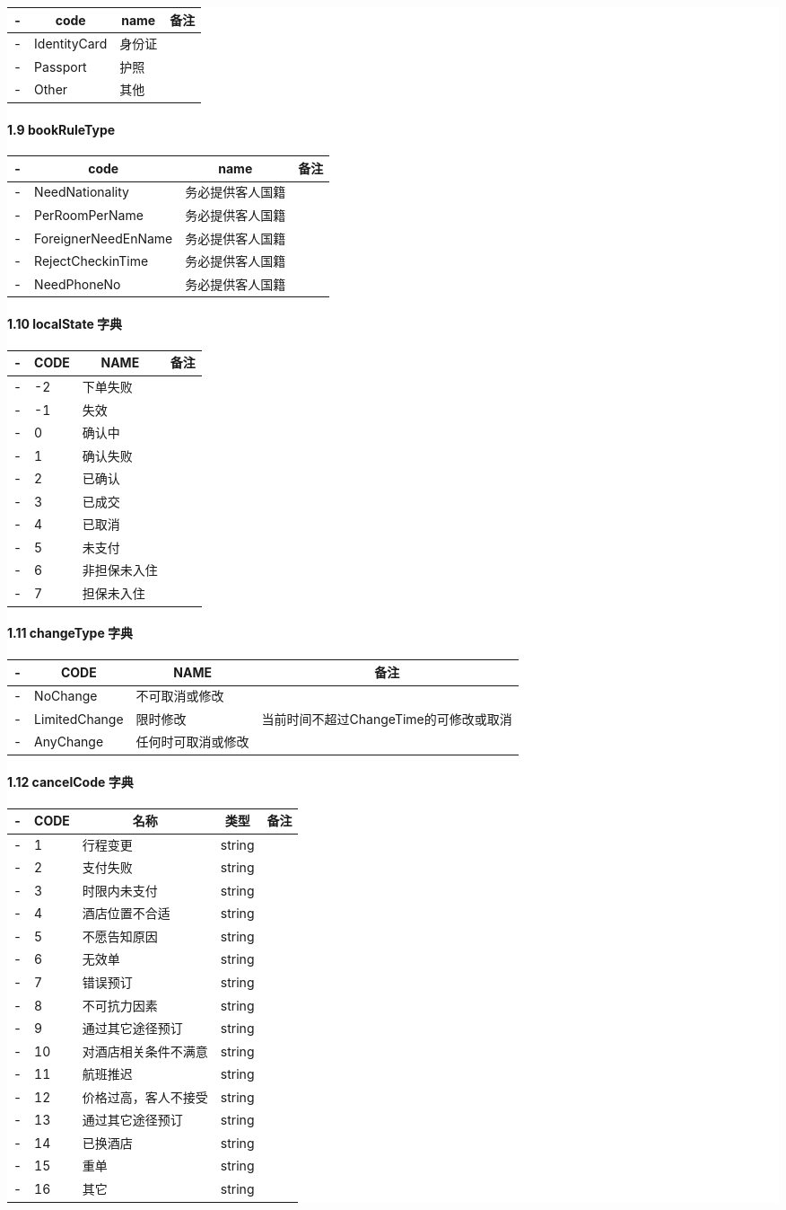 -|code|name|备注|
---|---|---|---|
-|IdentityCard|身份证||
-|Passport|护照||
-|Other|其他||


#### <a id= "dict-bookRuleType"></a>1.9 bookRuleType

-|code|name|备注|
---|---|---|---|
-|NeedNationality|务必提供客人国籍||
-|PerRoomPerName|务必提供客人国籍||
-|ForeignerNeedEnName|务必提供客人国籍||
-|RejectCheckinTime|务必提供客人国籍||
-|NeedPhoneNo|务必提供客人国籍||


#### <a id="dict-localState"></a>  1.10 localState 字典 

-|CODE|NAME|备注|
---|---|---|---|
-|-2|下单失败||
-|-1|失效||
-|0|确认中||
-|1|确认失败||
-|2|已确认||
-|3|已成交||
-|4|已取消||
-|5|未支付||
-|6|非担保未入住||
-|7|担保未入住||

#### <a id= "dict-changeType"></a> 1.11 changeType 字典
-|CODE|NAME|备注|
---|---|---|---|
-|NoChange|不可取消或修改||
-|LimitedChange|限时修改|当前时间不超过ChangeTime的可修改或取消|
-|AnyChange|任何时可取消或修改||


#### <a id="dict-cancelCode"></a> 1.12 cancelCode 字典 

-|CODE|名称|类型|备注|
---|---|---|---|---|
-|1|行程变更|string||
-|2|支付失败|string||
-|3|时限内未支付|string||
-|4|酒店位置不合适|string||
-|5|不愿告知原因|string||
-|6|无效单|string||
-|7|错误预订|string||
-|8|不可抗力因素|string||
-|9|通过其它途径预订|string||
-|10|对酒店相关条件不满意|string||
-|11|航班推迟|string||
-|12|价格过高，客人不接受|string||
-|13|通过其它途径预订|string||
-|14|已换酒店|string||
-|15|重单|string||
-|16|其它|string||
